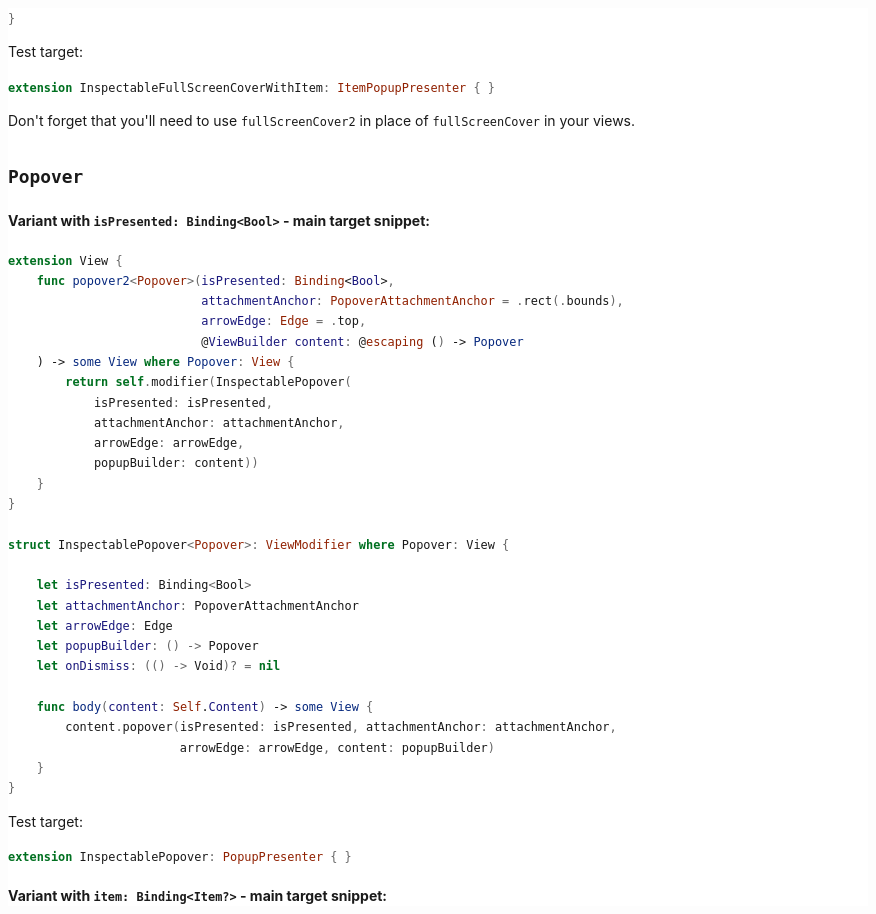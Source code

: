 ```swift
}
```

Test target:

```swift
extension InspectableFullScreenCoverWithItem: ItemPopupPresenter { }
```

Don't forget that you'll need to use `fullScreenCover2` in place of `fullScreenCover` in your views.

## `Popover`

#### Variant with `isPresented: Binding<Bool>` - main target snippet:

```swift
extension View {
    func popover2<Popover>(isPresented: Binding<Bool>,
                           attachmentAnchor: PopoverAttachmentAnchor = .rect(.bounds),
                           arrowEdge: Edge = .top,
                           @ViewBuilder content: @escaping () -> Popover
    ) -> some View where Popover: View {
        return self.modifier(InspectablePopover(
            isPresented: isPresented,
            attachmentAnchor: attachmentAnchor,
            arrowEdge: arrowEdge,
            popupBuilder: content))
    }
}

struct InspectablePopover<Popover>: ViewModifier where Popover: View {
    
    let isPresented: Binding<Bool>
    let attachmentAnchor: PopoverAttachmentAnchor
    let arrowEdge: Edge
    let popupBuilder: () -> Popover
    let onDismiss: (() -> Void)? = nil
    
    func body(content: Self.Content) -> some View {
        content.popover(isPresented: isPresented, attachmentAnchor: attachmentAnchor,
                        arrowEdge: arrowEdge, content: popupBuilder)
    }
}
```

Test target:

```swift
extension InspectablePopover: PopupPresenter { }
```

#### Variant with `item: Binding<Item?>` - main target snippet:
